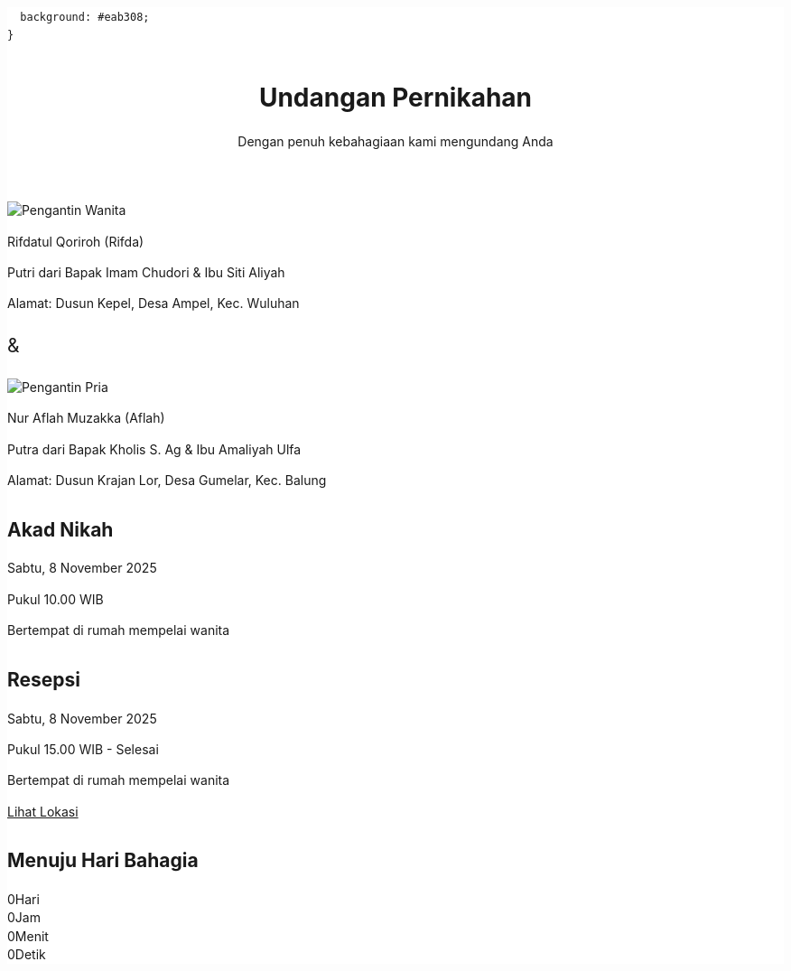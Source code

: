       background: #eab308;
    }
  </style>
  <link href="https://fonts.googleapis.com/css2?family=Great+Vibes&family=Poppins:wght@300;500&display=swap" rel="stylesheet">
</head>
<body>
  <header>
    <h1>Undangan Pernikahan</h1>
    <p>Dengan penuh kebahagiaan kami mengundang Anda</p>
  </header>

  <section class="couple">
    <div>
      <img src="https://source.unsplash.com/200x200/?bride" alt="Pengantin Wanita">
      <p class="names">Rifdatul Qoriroh (Rifda)</p>
      <p>Putri dari Bapak Imam Chudori & Ibu Siti Aliyah</p>
      <p>Alamat: Dusun Kepel, Desa Ampel, Kec. Wuluhan</p>
    </div>
    <p style="font-size: 1.5em;">&amp;</p>
    <div>
      <img src="https://source.unsplash.com/200x200/?groom" alt="Pengantin Pria">
      <p class="names">Nur Aflah Muzakka (Aflah)</p>
      <p>Putra dari Bapak Kholis S. Ag & Ibu Amaliyah Ulfa</p>
      <p>Alamat: Dusun Krajan Lor, Desa Gumelar, Kec. Balung</p>
    </div>
  </section>

  <section class="details">
    <h2>Akad Nikah</h2>
    <p class="date">Sabtu, 8 November 2025</p>
    <p>Pukul 10.00 WIB</p>
    <p>Bertempat di rumah mempelai wanita</p>
  </section>

  <section class="details">
    <h2>Resepsi</h2>
    <p class="date">Sabtu, 8 November 2025</p>
    <p>Pukul 15.00 WIB - Selesai</p>
    <p>Bertempat di rumah mempelai wanita</p>
    <a href="https://maps.google.com" target="_blank" class="button">Lihat Lokasi</a>
  </section>

  <section class="details">
    <h2>Menuju Hari Bahagia</h2>
    <div class="countdown" id="countdown">
      <div><span id="days">0</span>Hari</div>
      <div><span id="hours">0</span>Jam</div>
      <div><span id="minutes">0</span>Menit</div>
      <div><span id="seconds">0</span>Detik</div>
    </div>
  </section>
